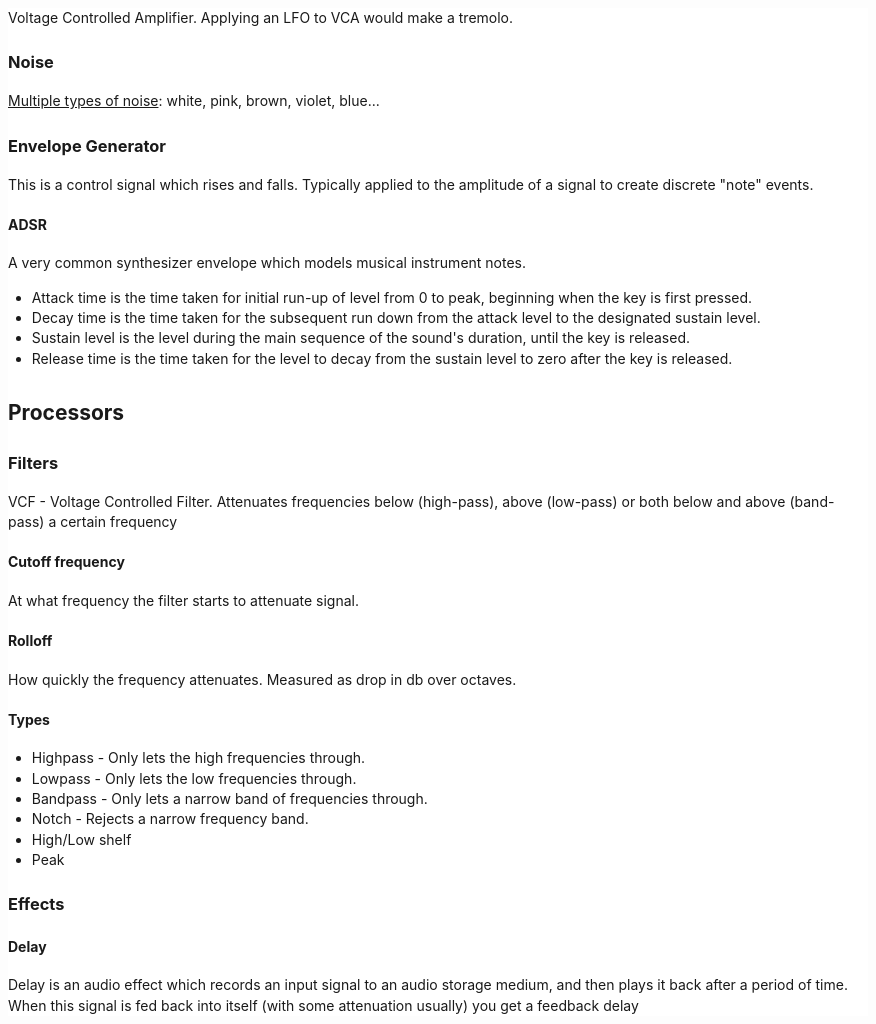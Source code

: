 Voltage Controlled Amplifier. Applying an LFO to VCA would make a tremolo.

### Noise

[Multiple types of noise](https://en.wikipedia.org/wiki/Colors_of_noise): white, pink, brown, violet, blue...

### Envelope Generator

This is a control signal which rises and falls. Typically applied to the amplitude of a signal to create discrete "note" events. 

#### ADSR

A very common synthesizer envelope which models musical instrument notes. 

* Attack time is the time taken for initial run-up of level from 0 to peak, beginning when the key is first pressed.
* Decay time is the time taken for the subsequent run down from the attack level to the designated sustain level.
* Sustain level is the level during the main sequence of the sound's duration, until the key is released.
* Release time is the time taken for the level to decay from the sustain level to zero after the key is released.

## Processors

### Filters

VCF - Voltage Controlled Filter. Attenuates frequencies below (high-pass), above (low-pass) or both below and above (band-pass) a certain frequency

#### Cutoff frequency

At what frequency the filter starts to attenuate signal.

#### Rolloff

How quickly the frequency attenuates. Measured as drop in db over octaves. 

#### Types

* Highpass - Only lets the high frequencies through. 
* Lowpass - Only lets the low frequencies through. 
* Bandpass - Only lets a narrow band of frequencies through. 
* Notch - Rejects a narrow frequency band. 
* High/Low shelf
* Peak

### Effects

#### Delay

Delay is an audio effect which records an input signal to an audio storage medium, and then plays it back after a period of time. When this signal is fed back into itself (with some attenuation usually) you get a feedback delay 

